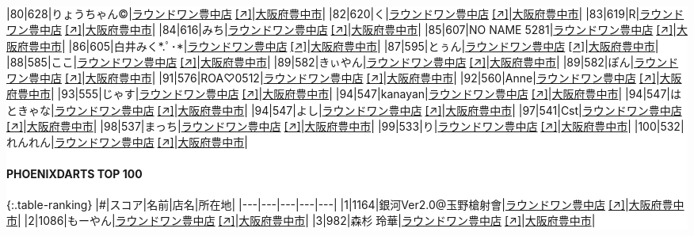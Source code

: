 |80|628|<span class="rank-name-dl">りょうちゃん©</span>|<a href="/darts/rank/shops/c8c23d0f5747c1a10d9b047a20a7ba1e.html">ラウンドワン豊中店</a> <a href="https://search.dartslive.com/jp/shop/c8c23d0f5747c1a10d9b047a20a7ba1e">[↗]</a>|<a href="/darts/rank/大阪府/豊中市">大阪府豊中市</a>|
|82|620|<span class="rank-name-dl">く</span>|<a href="/darts/rank/shops/c8c23d0f5747c1a10d9b047a20a7ba1e.html">ラウンドワン豊中店</a> <a href="https://search.dartslive.com/jp/shop/c8c23d0f5747c1a10d9b047a20a7ba1e">[↗]</a>|<a href="/darts/rank/大阪府/豊中市">大阪府豊中市</a>|
|83|619|<span class="rank-name-dl">R</span>|<a href="/darts/rank/shops/c8c23d0f5747c1a10d9b047a20a7ba1e.html">ラウンドワン豊中店</a> <a href="https://search.dartslive.com/jp/shop/c8c23d0f5747c1a10d9b047a20a7ba1e">[↗]</a>|<a href="/darts/rank/大阪府/豊中市">大阪府豊中市</a>|
|84|616|<span class="rank-name-dl">みち</span>|<a href="/darts/rank/shops/c8c23d0f5747c1a10d9b047a20a7ba1e.html">ラウンドワン豊中店</a> <a href="https://search.dartslive.com/jp/shop/c8c23d0f5747c1a10d9b047a20a7ba1e">[↗]</a>|<a href="/darts/rank/大阪府/豊中市">大阪府豊中市</a>|
|85|607|<span class="rank-name-dl">NO NAME 5281</span>|<a href="/darts/rank/shops/c8c23d0f5747c1a10d9b047a20a7ba1e.html">ラウンドワン豊中店</a> <a href="https://search.dartslive.com/jp/shop/c8c23d0f5747c1a10d9b047a20a7ba1e">[↗]</a>|<a href="/darts/rank/大阪府/豊中市">大阪府豊中市</a>|
|86|605|<span class="rank-name-dl">白井みく*.ﾟ･*</span>|<a href="/darts/rank/shops/c8c23d0f5747c1a10d9b047a20a7ba1e.html">ラウンドワン豊中店</a> <a href="https://search.dartslive.com/jp/shop/c8c23d0f5747c1a10d9b047a20a7ba1e">[↗]</a>|<a href="/darts/rank/大阪府/豊中市">大阪府豊中市</a>|
|87|595|<span class="rank-name-dl">とぅん</span>|<a href="/darts/rank/shops/c8c23d0f5747c1a10d9b047a20a7ba1e.html">ラウンドワン豊中店</a> <a href="https://search.dartslive.com/jp/shop/c8c23d0f5747c1a10d9b047a20a7ba1e">[↗]</a>|<a href="/darts/rank/大阪府/豊中市">大阪府豊中市</a>|
|88|585|<span class="rank-name-dl">ここ</span>|<a href="/darts/rank/shops/c8c23d0f5747c1a10d9b047a20a7ba1e.html">ラウンドワン豊中店</a> <a href="https://search.dartslive.com/jp/shop/c8c23d0f5747c1a10d9b047a20a7ba1e">[↗]</a>|<a href="/darts/rank/大阪府/豊中市">大阪府豊中市</a>|
|89|582|<span class="rank-name-dl">きぃやん</span>|<a href="/darts/rank/shops/c8c23d0f5747c1a10d9b047a20a7ba1e.html">ラウンドワン豊中店</a> <a href="https://search.dartslive.com/jp/shop/c8c23d0f5747c1a10d9b047a20a7ba1e">[↗]</a>|<a href="/darts/rank/大阪府/豊中市">大阪府豊中市</a>|
|89|582|<span class="rank-name-dl">ぽん</span>|<a href="/darts/rank/shops/c8c23d0f5747c1a10d9b047a20a7ba1e.html">ラウンドワン豊中店</a> <a href="https://search.dartslive.com/jp/shop/c8c23d0f5747c1a10d9b047a20a7ba1e">[↗]</a>|<a href="/darts/rank/大阪府/豊中市">大阪府豊中市</a>|
|91|576|<span class="rank-name-dl">ROA♡0512</span>|<a href="/darts/rank/shops/c8c23d0f5747c1a10d9b047a20a7ba1e.html">ラウンドワン豊中店</a> <a href="https://search.dartslive.com/jp/shop/c8c23d0f5747c1a10d9b047a20a7ba1e">[↗]</a>|<a href="/darts/rank/大阪府/豊中市">大阪府豊中市</a>|
|92|560|<span class="rank-name-dl">Anne</span>|<a href="/darts/rank/shops/c8c23d0f5747c1a10d9b047a20a7ba1e.html">ラウンドワン豊中店</a> <a href="https://search.dartslive.com/jp/shop/c8c23d0f5747c1a10d9b047a20a7ba1e">[↗]</a>|<a href="/darts/rank/大阪府/豊中市">大阪府豊中市</a>|
|93|555|<span class="rank-name-dl">じゃす</span>|<a href="/darts/rank/shops/c8c23d0f5747c1a10d9b047a20a7ba1e.html">ラウンドワン豊中店</a> <a href="https://search.dartslive.com/jp/shop/c8c23d0f5747c1a10d9b047a20a7ba1e">[↗]</a>|<a href="/darts/rank/大阪府/豊中市">大阪府豊中市</a>|
|94|547|<span class="rank-name-dl">kanayan</span>|<a href="/darts/rank/shops/c8c23d0f5747c1a10d9b047a20a7ba1e.html">ラウンドワン豊中店</a> <a href="https://search.dartslive.com/jp/shop/c8c23d0f5747c1a10d9b047a20a7ba1e">[↗]</a>|<a href="/darts/rank/大阪府/豊中市">大阪府豊中市</a>|
|94|547|<span class="rank-name-dl">はときゃな</span>|<a href="/darts/rank/shops/c8c23d0f5747c1a10d9b047a20a7ba1e.html">ラウンドワン豊中店</a> <a href="https://search.dartslive.com/jp/shop/c8c23d0f5747c1a10d9b047a20a7ba1e">[↗]</a>|<a href="/darts/rank/大阪府/豊中市">大阪府豊中市</a>|
|94|547|<span class="rank-name-dl">よし</span>|<a href="/darts/rank/shops/c8c23d0f5747c1a10d9b047a20a7ba1e.html">ラウンドワン豊中店</a> <a href="https://search.dartslive.com/jp/shop/c8c23d0f5747c1a10d9b047a20a7ba1e">[↗]</a>|<a href="/darts/rank/大阪府/豊中市">大阪府豊中市</a>|
|97|541|<span class="rank-name-dl">Cst</span>|<a href="/darts/rank/shops/c8c23d0f5747c1a10d9b047a20a7ba1e.html">ラウンドワン豊中店</a> <a href="https://search.dartslive.com/jp/shop/c8c23d0f5747c1a10d9b047a20a7ba1e">[↗]</a>|<a href="/darts/rank/大阪府/豊中市">大阪府豊中市</a>|
|98|537|<span class="rank-name-dl">まっち</span>|<a href="/darts/rank/shops/c8c23d0f5747c1a10d9b047a20a7ba1e.html">ラウンドワン豊中店</a> <a href="https://search.dartslive.com/jp/shop/c8c23d0f5747c1a10d9b047a20a7ba1e">[↗]</a>|<a href="/darts/rank/大阪府/豊中市">大阪府豊中市</a>|
|99|533|<span class="rank-name-dl">り</span>|<a href="/darts/rank/shops/c8c23d0f5747c1a10d9b047a20a7ba1e.html">ラウンドワン豊中店</a> <a href="https://search.dartslive.com/jp/shop/c8c23d0f5747c1a10d9b047a20a7ba1e">[↗]</a>|<a href="/darts/rank/大阪府/豊中市">大阪府豊中市</a>|
|100|532|<span class="rank-name-dl">れんれん</span>|<a href="/darts/rank/shops/c8c23d0f5747c1a10d9b047a20a7ba1e.html">ラウンドワン豊中店</a> <a href="https://search.dartslive.com/jp/shop/c8c23d0f5747c1a10d9b047a20a7ba1e">[↗]</a>|<a href="/darts/rank/大阪府/豊中市">大阪府豊中市</a>|


#### PHOENIXDARTS TOP 100



{:.table-ranking}
|#|スコア|名前|店名|所在地|
|---|---|---|---|---|
|1|1164|<span class="rank-name-pd">銀河Ver2.0@玉野槍射會</span>|<a href="/darts/rank/shops/9330.html">ラウンドワン豊中店</a> <a href="https://vs.phoenixdarts.com/jp/shop/shopDetailInfo/s_9330?s_seq=9330">[↗]</a>|<a href="/darts/rank/大阪府/豊中市">大阪府豊中市</a>|
|2|1086|<span class="rank-name-pd">もーやん</span>|<a href="/darts/rank/shops/9330.html">ラウンドワン豊中店</a> <a href="https://vs.phoenixdarts.com/jp/shop/shopDetailInfo/s_9330?s_seq=9330">[↗]</a>|<a href="/darts/rank/大阪府/豊中市">大阪府豊中市</a>|
|3|982|<span class="rank-name-pd"><span class="pro-icon-pd"></span>森杉  玲華</span>|<a href="/darts/rank/shops/9330.html">ラウンドワン豊中店</a> <a href="https://vs.phoenixdarts.com/jp/shop/shopDetailInfo/s_9330?s_seq=9330">[↗]</a>|<a href="/darts/rank/大阪府/豊中市">大阪府豊中市</a>|